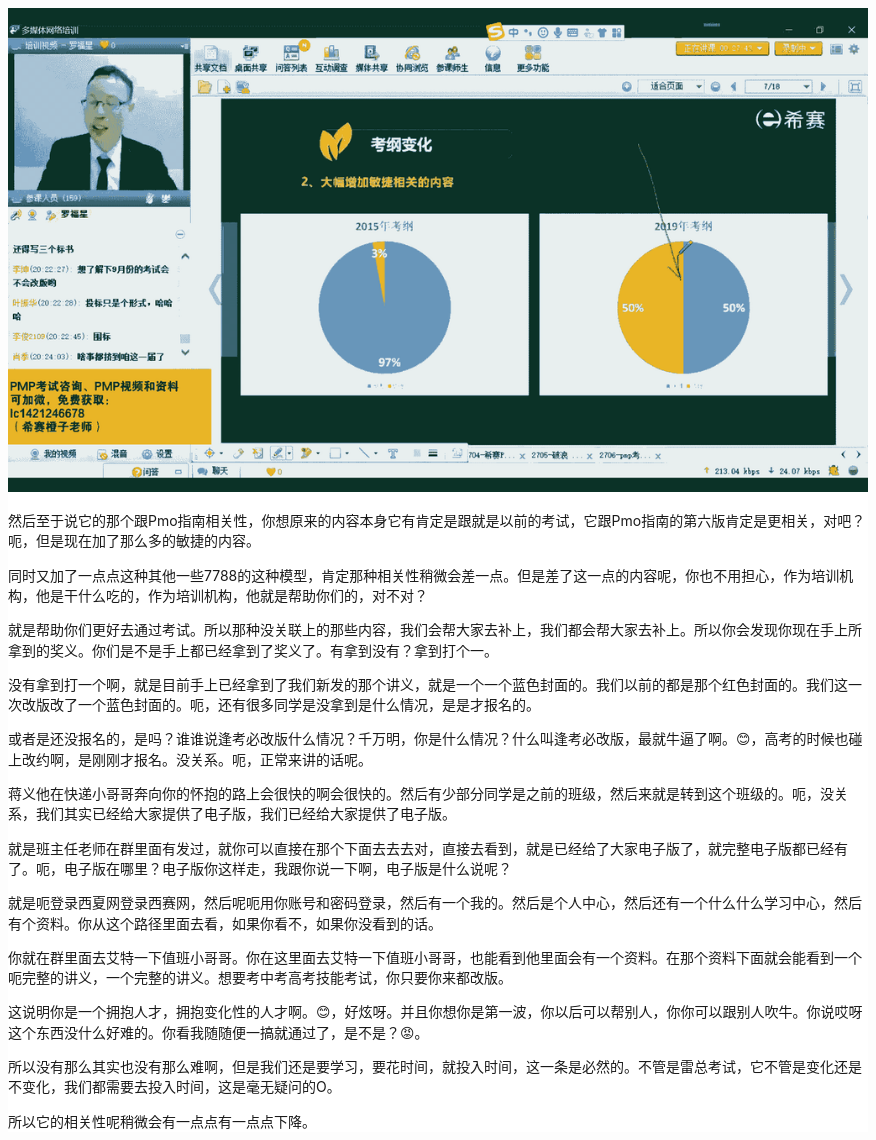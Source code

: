 ![](img/9090815be1e853551d823053dd708a18_5.png)

然后至于说它的那个跟Pmo指南相关性，你想原来的内容本身它有肯定是跟就是以前的考试，它跟Pmo指南的第六版肯定是更相关，对吧？呃，但是现在加了那么多的敏捷的内容。

同时又加了一点点这种其他一些7788的这种模型，肯定那种相关性稍微会差一点。但是差了这一点的内容呢，你也不用担心，作为培训机构，他是干什么吃的，作为培训机构，他就是帮助你们的，对不对？

就是帮助你们更好去通过考试。所以那种没关联上的那些内容，我们会帮大家去补上，我们都会帮大家去补上。所以你会发现你现在手上所拿到的奖义。你们是不是手上都已经拿到了奖义了。有拿到没有？拿到打个一。

没有拿到打一个啊，就是目前手上已经拿到了我们新发的那个讲义，就是一个一个蓝色封面的。我们以前的都是那个红色封面的。我们这一次改版改了一个蓝色封面的。呃，还有很多同学是没拿到是什么情况，是是才报名的。

或者是还没报名的，是吗？谁谁说逢考必改版什么情况？千万明，你是什么情况？什么叫逢考必改版，最就牛逼了啊。😊，高考的时候也碰上改约啊，是刚刚才报名。没关系。呃，正常来讲的话呢。

蒋义他在快递小哥哥奔向你的怀抱的路上会很快的啊会很快的。然后有少部分同学是之前的班级，然后来就是转到这个班级的。呃，没关系，我们其实已经给大家提供了电子版，我们已经给大家提供了电子版。

就是班主任老师在群里面有发过，就你可以直接在那个下面去去去对，直接去看到，就是已经给了大家电子版了，就完整电子版都已经有了。呃，电子版在哪里？电子版你这样走，我跟你说一下啊，电子版是什么说呢？

就是呃登录西夏网登录西赛网，然后呢呃用你账号和密码登录，然后有一个我的。然后是个人中心，然后还有一个什么什么学习中心，然后有个资料。你从这个路径里面去看，如果你看不，如果你没看到的话。

你就在群里面去艾特一下值班小哥哥。你在这里面去艾特一下值班小哥哥，也能看到他里面会有一个资料。在那个资料下面就会能看到一个呃完整的讲义，一个完整的讲义。想要考中考高考技能考试，你只要你来都改版。

这说明你是一个拥抱人才，拥抱变化性的人才啊。😊，好炫呀。并且你想你是第一波，你以后可以帮别人，你你可以跟别人吹牛。你说哎呀这个东西没什么好难的。你看我随随便一搞就通过了，是不是？😡。

所以没有那么其实也没有那么难啊，但是我们还是要学习，要花时间，就投入时间，这一条是必然的。不管是雷总考试，它不管是变化还是不变化，我们都需要去投入时间，这是毫无疑问的O。

所以它的相关性呢稍微会有一点点有一点点下降。
